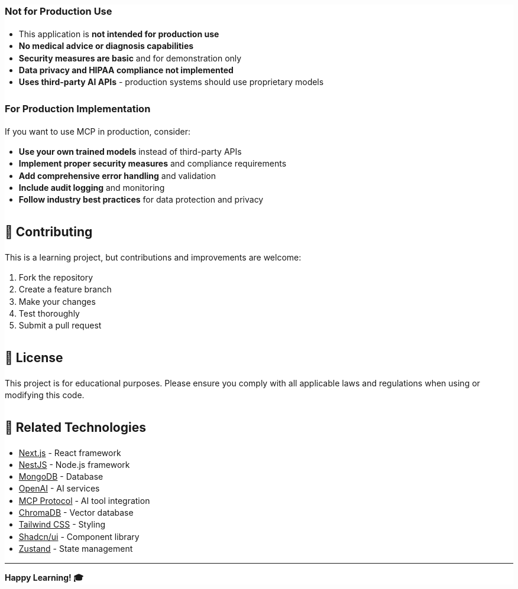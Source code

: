 ### Not for Production Use
- This application is **not intended for production use**
- **No medical advice or diagnosis capabilities**
- **Security measures are basic** and for demonstration only
- **Data privacy and HIPAA compliance not implemented**
- **Uses third-party AI APIs** - production systems should use proprietary models

### For Production Implementation
If you want to use MCP in production, consider:
- **Use your own trained models** instead of third-party APIs
- **Implement proper security measures** and compliance requirements
- **Add comprehensive error handling** and validation
- **Include audit logging** and monitoring
- **Follow industry best practices** for data protection and privacy

## 🤝 Contributing

This is a learning project, but contributions and improvements are welcome:

1. Fork the repository
2. Create a feature branch
3. Make your changes
4. Test thoroughly
5. Submit a pull request

## 📝 License

This project is for educational purposes. Please ensure you comply with all applicable laws and regulations when using or modifying this code.

## 🔗 Related Technologies

- [Next.js](https://nextjs.org/) - React framework
- [NestJS](https://nestjs.com/) - Node.js framework
- [MongoDB](https://www.mongodb.com/) - Database
- [OpenAI](https://openai.com/) - AI services
- [MCP Protocol](https://modelcontextprotocol.io/) - AI tool integration
- [ChromaDB](https://www.trychroma.com/) - Vector database
- [Tailwind CSS](https://tailwindcss.com/) - Styling
- [Shadcn/ui](https://ui.shadcn.com/) - Component library
- [Zustand](https://zustand-demo.pmnd.rs/) - State management

---

**Happy Learning! 🎓**
